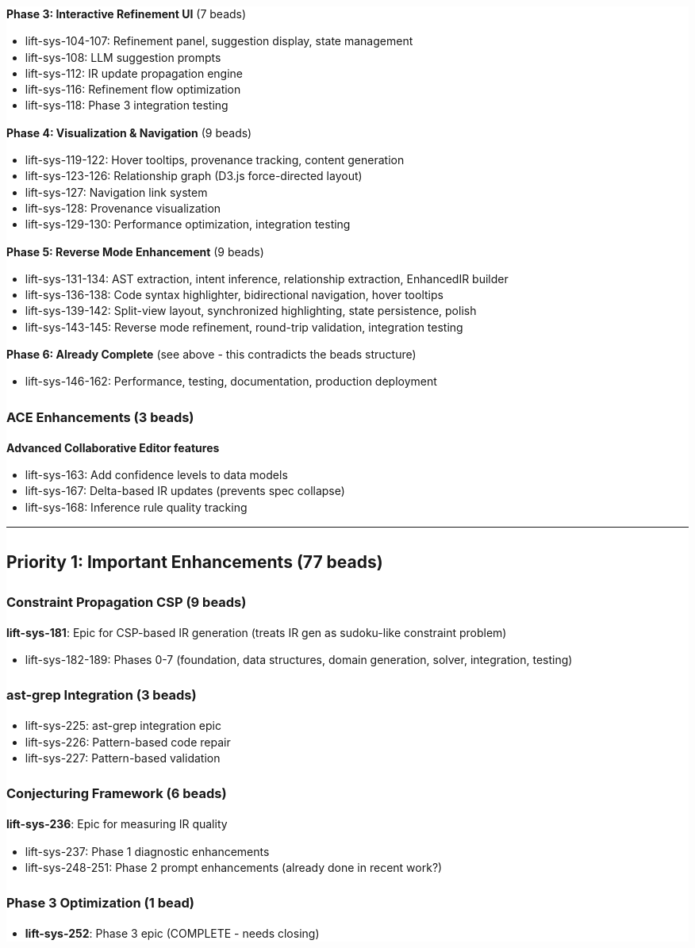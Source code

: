 **Phase 3: Interactive Refinement UI** (7 beads)
- lift-sys-104-107: Refinement panel, suggestion display, state management
- lift-sys-108: LLM suggestion prompts
- lift-sys-112: IR update propagation engine
- lift-sys-116: Refinement flow optimization
- lift-sys-118: Phase 3 integration testing

**Phase 4: Visualization & Navigation** (9 beads)
- lift-sys-119-122: Hover tooltips, provenance tracking, content generation
- lift-sys-123-126: Relationship graph (D3.js force-directed layout)
- lift-sys-127: Navigation link system
- lift-sys-128: Provenance visualization
- lift-sys-129-130: Performance optimization, integration testing

**Phase 5: Reverse Mode Enhancement** (9 beads)
- lift-sys-131-134: AST extraction, intent inference, relationship extraction, EnhancedIR builder
- lift-sys-136-138: Code syntax highlighter, bidirectional navigation, hover tooltips
- lift-sys-139-142: Split-view layout, synchronized highlighting, state persistence, polish
- lift-sys-143-145: Reverse mode refinement, round-trip validation, integration testing

**Phase 6: Already Complete** (see above - this contradicts the beads structure)
- lift-sys-146-162: Performance, testing, documentation, production deployment

### **ACE Enhancements** (3 beads)
**Advanced Collaborative Editor features**
- lift-sys-163: Add confidence levels to data models
- lift-sys-167: Delta-based IR updates (prevents spec collapse)
- lift-sys-168: Inference rule quality tracking

---

## Priority 1: Important Enhancements (77 beads)

### **Constraint Propagation CSP** (9 beads)
**lift-sys-181**: Epic for CSP-based IR generation (treats IR gen as sudoku-like constraint problem)
- lift-sys-182-189: Phases 0-7 (foundation, data structures, domain generation, solver, integration, testing)

### **ast-grep Integration** (3 beads)
- lift-sys-225: ast-grep integration epic
- lift-sys-226: Pattern-based code repair
- lift-sys-227: Pattern-based validation

### **Conjecturing Framework** (6 beads)
**lift-sys-236**: Epic for measuring IR quality
- lift-sys-237: Phase 1 diagnostic enhancements
- lift-sys-248-251: Phase 2 prompt enhancements (already done in recent work?)

### **Phase 3 Optimization** (1 bead)
- **lift-sys-252**: Phase 3 epic (COMPLETE - needs closing)
